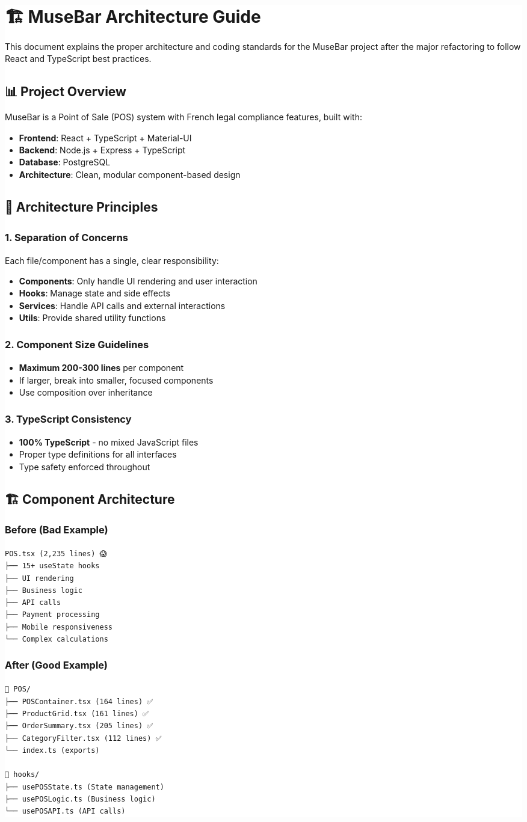 # 🏗️ MuseBar Architecture Guide

This document explains the proper architecture and coding standards for the MuseBar project after the major refactoring to follow React and TypeScript best practices.

## 📊 **Project Overview**

MuseBar is a Point of Sale (POS) system with French legal compliance features, built with:
- **Frontend**: React + TypeScript + Material-UI
- **Backend**: Node.js + Express + TypeScript
- **Database**: PostgreSQL
- **Architecture**: Clean, modular component-based design

## 🎯 **Architecture Principles**

### **1. Separation of Concerns**
Each file/component has a single, clear responsibility:
- **Components**: Only handle UI rendering and user interaction
- **Hooks**: Manage state and side effects
- **Services**: Handle API calls and external interactions
- **Utils**: Provide shared utility functions

### **2. Component Size Guidelines**
- **Maximum 200-300 lines** per component
- If larger, break into smaller, focused components
- Use composition over inheritance

### **3. TypeScript Consistency**
- **100% TypeScript** - no mixed JavaScript files
- Proper type definitions for all interfaces
- Type safety enforced throughout

## 🏗️ **Component Architecture**

### **Before (Bad Example)**
```
POS.tsx (2,235 lines) 😱
├── 15+ useState hooks
├── UI rendering
├── Business logic
├── API calls
├── Payment processing
├── Mobile responsiveness
└── Complex calculations
```

### **After (Good Example)**
```
📁 POS/
├── POSContainer.tsx (164 lines) ✅
├── ProductGrid.tsx (161 lines) ✅
├── OrderSummary.tsx (205 lines) ✅
├── CategoryFilter.tsx (112 lines) ✅
└── index.ts (exports)

📁 hooks/
├── usePOSState.ts (State management)
├── usePOSLogic.ts (Business logic)
└── usePOSAPI.ts (API calls)
```
